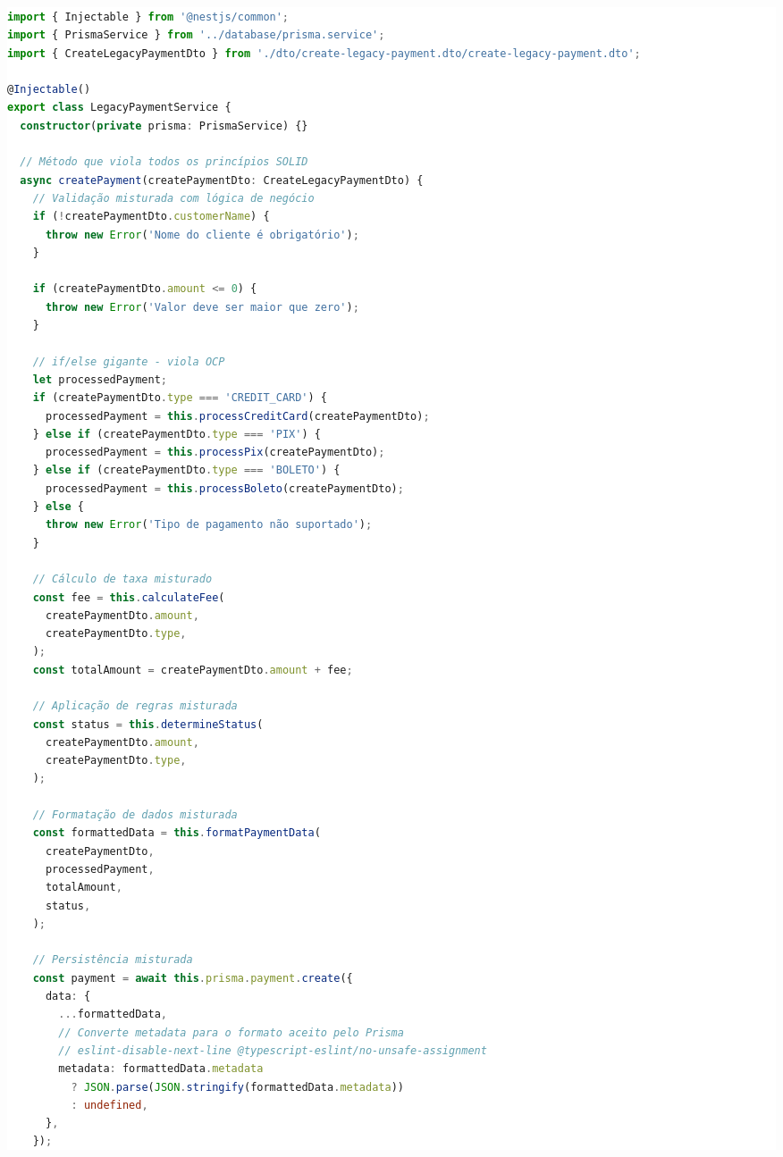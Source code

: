 ```typescript
import { Injectable } from '@nestjs/common';
import { PrismaService } from '../database/prisma.service';
import { CreateLegacyPaymentDto } from './dto/create-legacy-payment.dto/create-legacy-payment.dto';

@Injectable()
export class LegacyPaymentService {
  constructor(private prisma: PrismaService) {}

  // Método que viola todos os princípios SOLID
  async createPayment(createPaymentDto: CreateLegacyPaymentDto) {
    // Validação misturada com lógica de negócio
    if (!createPaymentDto.customerName) {
      throw new Error('Nome do cliente é obrigatório');
    }

    if (createPaymentDto.amount <= 0) {
      throw new Error('Valor deve ser maior que zero');
    }

    // if/else gigante - viola OCP
    let processedPayment;
    if (createPaymentDto.type === 'CREDIT_CARD') {
      processedPayment = this.processCreditCard(createPaymentDto);
    } else if (createPaymentDto.type === 'PIX') {
      processedPayment = this.processPix(createPaymentDto);
    } else if (createPaymentDto.type === 'BOLETO') {
      processedPayment = this.processBoleto(createPaymentDto);
    } else {
      throw new Error('Tipo de pagamento não suportado');
    }

    // Cálculo de taxa misturado
    const fee = this.calculateFee(
      createPaymentDto.amount,
      createPaymentDto.type,
    );
    const totalAmount = createPaymentDto.amount + fee;

    // Aplicação de regras misturada
    const status = this.determineStatus(
      createPaymentDto.amount,
      createPaymentDto.type,
    );

    // Formatação de dados misturada
    const formattedData = this.formatPaymentData(
      createPaymentDto,
      processedPayment,
      totalAmount,
      status,
    );

    // Persistência misturada
    const payment = await this.prisma.payment.create({
      data: {
        ...formattedData,
        // Converte metadata para o formato aceito pelo Prisma
        // eslint-disable-next-line @typescript-eslint/no-unsafe-assignment
        metadata: formattedData.metadata
          ? JSON.parse(JSON.stringify(formattedData.metadata))
          : undefined,
      },
    });
```
